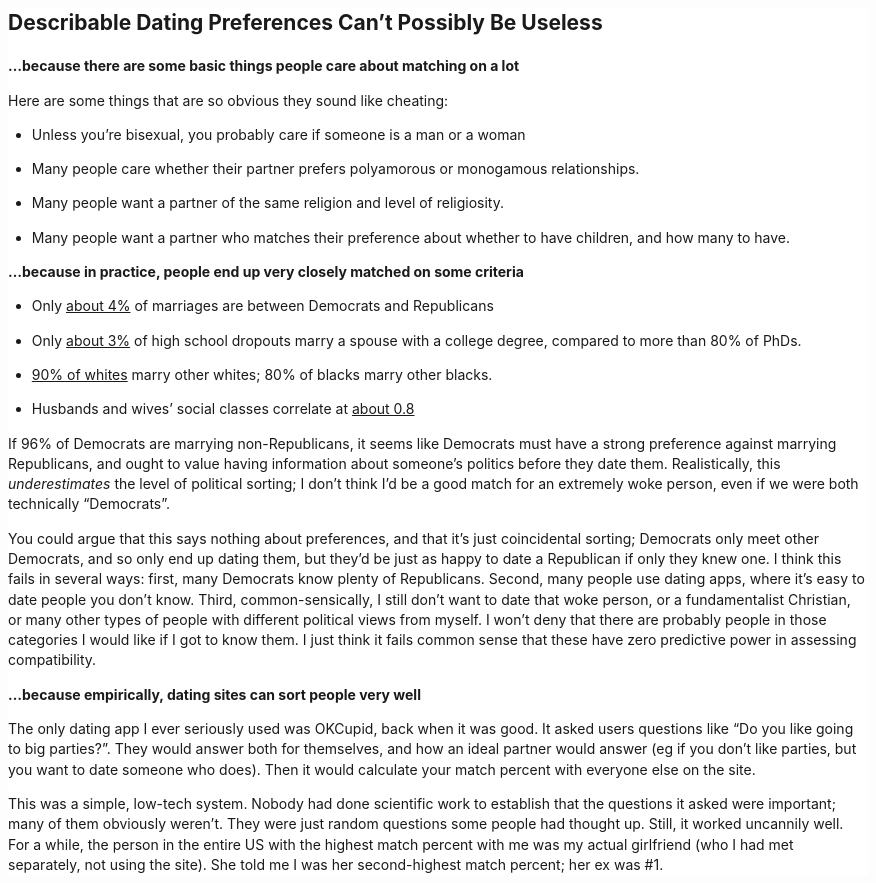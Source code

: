 ## Describable Dating Preferences Can’t Possibly Be Useless

 **…because there are some basic things people care about matching on a lot**

Here are some things that are so obvious they sound like cheating:

  * Unless you’re bisexual, you probably care if someone is a man or a woman

  * Many people care whether their partner prefers polyamorous or monogamous relationships.

  * Many people want a partner of the same religion and level of religiosity.

  * Many people want a partner who matches their preference about whether to have children, and how many to have.




 **…because in practice, people end up very closely matched on some criteria**

  * Only [about 4%](https://ifstudies.org/blog/marriages-between-democrats-and-republicans-are-extremely-rare) of marriages are between Democrats and Republicans

  * Only [about 3%](https://familyinequality.wordpress.com/2013/04/04/educational-endogamy/) of high school dropouts marry a spouse with a college degree, compared to more than 80% of PhDs.

  * [90% of whites](https://en.wikipedia.org/wiki/Interracial_marriage_in_the_United_States) marry other whites; 80% of blacks marry other blacks.

  * Husbands and wives’ social classes correlate at [about 0.8](https://astralcodexten.substack.com/p/hypergamy-much-more-than-you-wanted)




If 96% of Democrats are marrying non-Republicans, it seems like Democrats must have a strong preference against marrying Republicans, and ought to value having information about someone’s politics before they date them. Realistically, this _underestimates_ the level of political sorting; I don’t think I’d be a good match for an extremely woke person, even if we were both technically “Democrats”.

You could argue that this says nothing about preferences, and that it’s just coincidental sorting; Democrats only meet other Democrats, and so only end up dating them, but they’d be just as happy to date a Republican if only they knew one. I think this fails in several ways: first, many Democrats know plenty of Republicans. Second, many people use dating apps, where it’s easy to date people you don’t know. Third, common-sensically, I still don’t want to date that woke person, or a fundamentalist Christian, or many other types of people with different political views from myself. I won’t deny that there are probably people in those categories I would like if I got to know them. I just think it fails common sense that these have zero predictive power in assessing compatibility.

 **…because empirically, dating sites can sort people very well**

The only dating app I ever seriously used was OKCupid, back when it was good. It asked users questions like “Do you like going to big parties?”. They would answer both for themselves, and how an ideal partner would answer (eg if you don’t like parties, but you want to date someone who does). Then it would calculate your match percent with everyone else on the site.

This was a simple, low-tech system. Nobody had done scientific work to establish that the questions it asked were important; many of them obviously weren’t. They were just random questions some people had thought up. Still, it worked uncannily well. For a while, the person in the entire US with the highest match percent with me was my actual girlfriend (who I had met separately, not using the site). She told me I was her second-highest match percent; her ex was #1.
